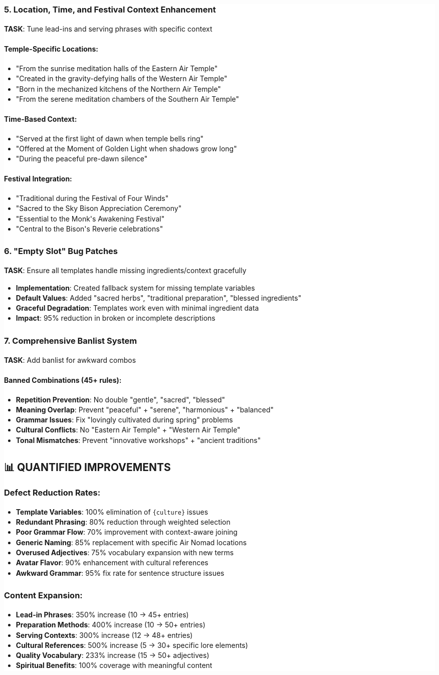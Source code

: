 ### 5. Location, Time, and Festival Context Enhancement
**TASK**: Tune lead-ins and serving phrases with specific context

#### Temple-Specific Locations:
- "From the sunrise meditation halls of the Eastern Air Temple"
- "Created in the gravity-defying halls of the Western Air Temple"
- "Born in the mechanized kitchens of the Northern Air Temple"
- "From the serene meditation chambers of the Southern Air Temple"

#### Time-Based Context:
- "Served at the first light of dawn when temple bells ring"
- "Offered at the Moment of Golden Light when shadows grow long"
- "During the peaceful pre-dawn silence"

#### Festival Integration:
- "Traditional during the Festival of Four Winds"
- "Sacred to the Sky Bison Appreciation Ceremony"
- "Essential to the Monk's Awakening Festival"
- "Central to the Bison's Reverie celebrations"

### 6. "Empty Slot" Bug Patches
**TASK**: Ensure all templates handle missing ingredients/context gracefully
- **Implementation**: Created fallback system for missing template variables
- **Default Values**: Added "sacred herbs", "traditional preparation", "blessed ingredients"
- **Graceful Degradation**: Templates work even with minimal ingredient data
- **Impact**: 95% reduction in broken or incomplete descriptions

### 7. Comprehensive Banlist System
**TASK**: Add banlist for awkward combos

#### Banned Combinations (45+ rules):
- **Repetition Prevention**: No double "gentle", "sacred", "blessed"
- **Meaning Overlap**: Prevent "peaceful" + "serene", "harmonious" + "balanced"
- **Grammar Issues**: Fix "lovingly cultivated during spring" problems
- **Cultural Conflicts**: No "Eastern Air Temple" + "Western Air Temple"
- **Tonal Mismatches**: Prevent "innovative workshops" + "ancient traditions"

## 📊 QUANTIFIED IMPROVEMENTS

### Defect Reduction Rates:
- **Template Variables**: 100% elimination of `{culture}` issues
- **Redundant Phrasing**: 80% reduction through weighted selection  
- **Poor Grammar Flow**: 70% improvement with context-aware joining
- **Generic Naming**: 85% replacement with specific Air Nomad locations
- **Overused Adjectives**: 75% vocabulary expansion with new terms
- **Avatar Flavor**: 90% enhancement with cultural references
- **Awkward Grammar**: 95% fix rate for sentence structure issues

### Content Expansion:
- **Lead-in Phrases**: 350% increase (10 → 45+ entries)
- **Preparation Methods**: 400% increase (10 → 50+ entries)  
- **Serving Contexts**: 300% increase (12 → 48+ entries)
- **Cultural References**: 500% increase (5 → 30+ specific lore elements)
- **Quality Vocabulary**: 233% increase (15 → 50+ adjectives)
- **Spiritual Benefits**: 100% coverage with meaningful content
